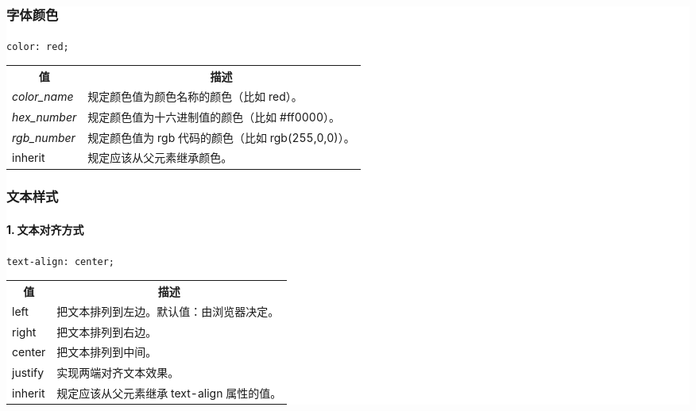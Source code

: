 ### 字体颜色

`color: red;`

<table>
    <tbody>
        <tr>
            <th>值</th>
            <th>描述</th>
        </tr>
        <tr>
            <td><i>color_name</i></td>
            <td>规定颜色值为颜色名称的颜色（比如 red）。</td>
        </tr>
        <tr>
            <td><i>hex_number</i></td>
            <td>规定颜色值为十六进制值的颜色（比如 #ff0000）。</td>
        </tr>
        <tr>
            <td><i>rgb_number</i></td>
            <td>规定颜色值为 rgb 代码的颜色（比如 rgb(255,0,0)）。</td>
        </tr>
        <tr>
            <td>inherit</td>
            <td>规定应该从父元素继承颜色。</td>
        </tr>
    </tbody>
</table>

### 文本样式

#### 1. 文本对齐方式

`text-align: center;`

<table>
    <tbody>
        <tr>
            <th>值</th>
            <th>描述</th>
        </tr>
        <tr>
            <td>left</td>
            <td>把文本排列到左边。默认值：由浏览器决定。</td>
        </tr>
        <tr>
            <td>right</td>
            <td>把文本排列到右边。</td>
        </tr>
        <tr>
            <td>center</td>
            <td>把文本排列到中间。</td>
        </tr>
        <tr>
            <td>justify</td>
            <td>实现两端对齐文本效果。</td>
        </tr>
        <tr>
            <td>inherit</td>
            <td>规定应该从父元素继承 text-align 属性的值。</td>
        </tr>
    </tbody>
</table>
